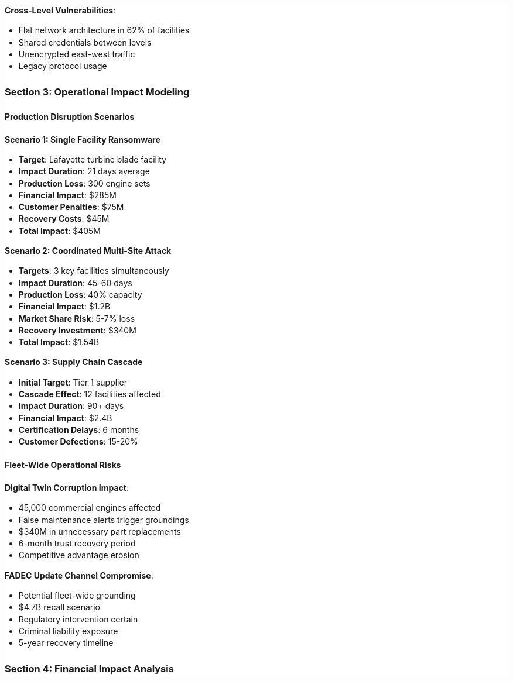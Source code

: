 **Cross-Level Vulnerabilities**:
- Flat network architecture in 62% of facilities
- Shared credentials between levels
- Unencrypted east-west traffic
- Legacy protocol usage

### Section 3: Operational Impact Modeling

#### Production Disruption Scenarios

**Scenario 1: Single Facility Ransomware**
- **Target**: Lafayette turbine blade facility
- **Impact Duration**: 21 days average
- **Production Loss**: 300 engine sets
- **Financial Impact**: $285M
- **Customer Penalties**: $75M
- **Recovery Costs**: $45M
- **Total Impact**: $405M

**Scenario 2: Coordinated Multi-Site Attack**
- **Targets**: 3 key facilities simultaneously
- **Impact Duration**: 45-60 days
- **Production Loss**: 40% capacity
- **Financial Impact**: $1.2B
- **Market Share Risk**: 5-7% loss
- **Recovery Investment**: $340M
- **Total Impact**: $1.54B

**Scenario 3: Supply Chain Cascade**
- **Initial Target**: Tier 1 supplier
- **Cascade Effect**: 12 facilities affected
- **Impact Duration**: 90+ days
- **Financial Impact**: $2.4B
- **Certification Delays**: 6 months
- **Customer Defections**: 15-20%

#### Fleet-Wide Operational Risks

**Digital Twin Corruption Impact**:
- 45,000 commercial engines affected
- False maintenance alerts trigger groundings
- $340M in unnecessary part replacements
- 6-month trust recovery period
- Competitive advantage erosion

**FADEC Update Channel Compromise**:
- Potential fleet-wide grounding
- $4.7B recall scenario
- Regulatory intervention certain
- Criminal liability exposure
- 5-year recovery timeline

### Section 4: Financial Impact Analysis
